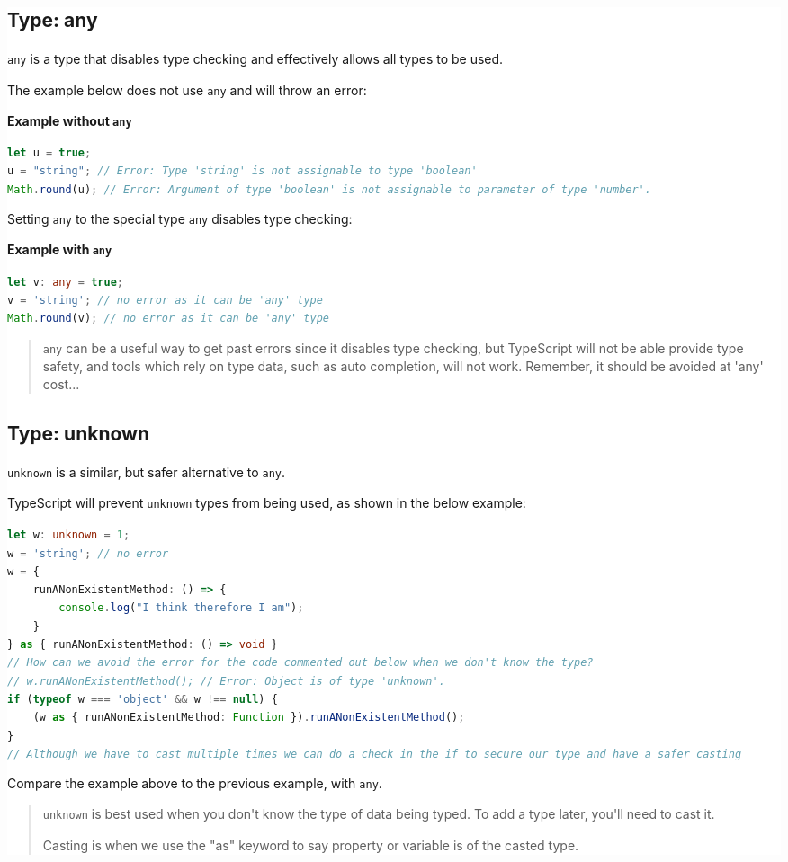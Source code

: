 ## Type: any
`any` is a type that disables type checking and effectively allows all types to be used.

The example below does not use `any` and will throw an error:

**Example without `any`**
```ts
let u = true;
u = "string"; // Error: Type 'string' is not assignable to type 'boolean'
Math.round(u); // Error: Argument of type 'boolean' is not assignable to parameter of type 'number'.
```

Setting `any` to the special type `any` disables type checking:

**Example with `any`**
```ts
let v: any = true;
v = 'string'; // no error as it can be 'any' type
Math.round(v); // no error as it can be 'any' type
```

> `any` can be a useful way to get past errors since it disables type checking, but TypeScript will not be able provide type safety, and tools which rely on type data, such as auto completion, will not work. Remember, it should be avoided at 'any' cost...

## Type: unknown
`unknown` is a similar, but safer alternative to `any`.

TypeScript will prevent `unknown` types from being used, as shown in the below example:

```ts
let w: unknown = 1;
w = 'string'; // no error
w = {
	runANonExistentMethod: () => {
		console.log("I think therefore I am");
	}
} as { runANonExistentMethod: () => void }
// How can we avoid the error for the code commented out below when we don't know the type?
// w.runANonExistentMethod(); // Error: Object is of type 'unknown'.
if (typeof w === 'object' && w !== null) {
	(w as { runANonExistentMethod: Function }).runANonExistentMethod();
}
// Although we have to cast multiple times we can do a check in the if to secure our type and have a safer casting
```

Compare the example above to the previous example, with `any`.

> `unknown` is best used when you don't know the type of data being typed. To add a type later, you'll need to cast it.
> 
> Casting is when we use the "as" keyword to say property or variable is of the casted type.
